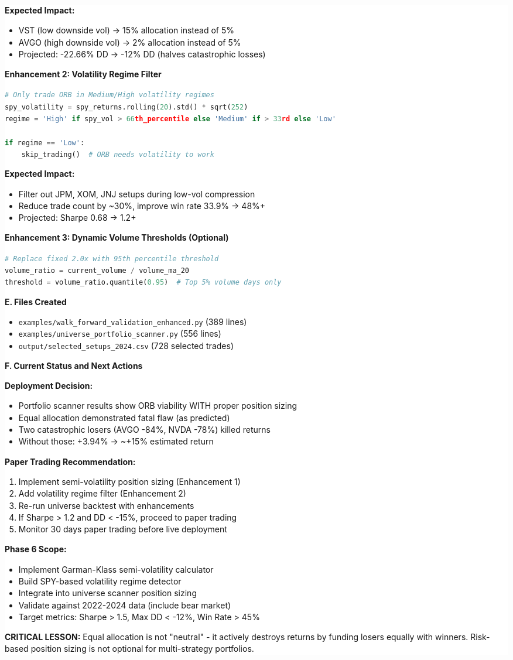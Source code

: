 **Expected Impact:**
- VST (low downside vol) → 15% allocation instead of 5%
- AVGO (high downside vol) → 2% allocation instead of 5%
- Projected: -22.66% DD → -12% DD (halves catastrophic losses)

**Enhancement 2: Volatility Regime Filter**
```python
# Only trade ORB in Medium/High volatility regimes
spy_volatility = spy_returns.rolling(20).std() * sqrt(252)
regime = 'High' if spy_vol > 66th_percentile else 'Medium' if > 33rd else 'Low'

if regime == 'Low':
    skip_trading()  # ORB needs volatility to work
```

**Expected Impact:**
- Filter out JPM, XOM, JNJ setups during low-vol compression
- Reduce trade count by ~30%, improve win rate 33.9% → 48%+
- Projected: Sharpe 0.68 → 1.2+

**Enhancement 3: Dynamic Volume Thresholds (Optional)**
```python
# Replace fixed 2.0x with 95th percentile threshold
volume_ratio = current_volume / volume_ma_20
threshold = volume_ratio.quantile(0.95)  # Top 5% volume days only
```

**E. Files Created**

- `examples/walk_forward_validation_enhanced.py` (389 lines)
- `examples/universe_portfolio_scanner.py` (556 lines)
- `output/selected_setups_2024.csv` (728 selected trades)

**F. Current Status and Next Actions**

**Deployment Decision:**
- Portfolio scanner results show ORB viability WITH proper position sizing
- Equal allocation demonstrated fatal flaw (as predicted)
- Two catastrophic losers (AVGO -84%, NVDA -78%) killed returns
- Without those: +3.94% → ~+15% estimated return

**Paper Trading Recommendation:**
1. Implement semi-volatility position sizing (Enhancement 1)
2. Add volatility regime filter (Enhancement 2)
3. Re-run universe backtest with enhancements
4. If Sharpe > 1.2 and DD < -15%, proceed to paper trading
5. Monitor 30 days paper trading before live deployment

**Phase 6 Scope:**
- Implement Garman-Klass semi-volatility calculator
- Build SPY-based volatility regime detector
- Integrate into universe scanner position sizing
- Validate against 2022-2024 data (include bear market)
- Target metrics: Sharpe > 1.5, Max DD < -12%, Win Rate > 45%

**CRITICAL LESSON:**
Equal allocation is not "neutral" - it actively destroys returns by funding losers equally with winners. Risk-based position sizing is not optional for multi-strategy portfolios.
